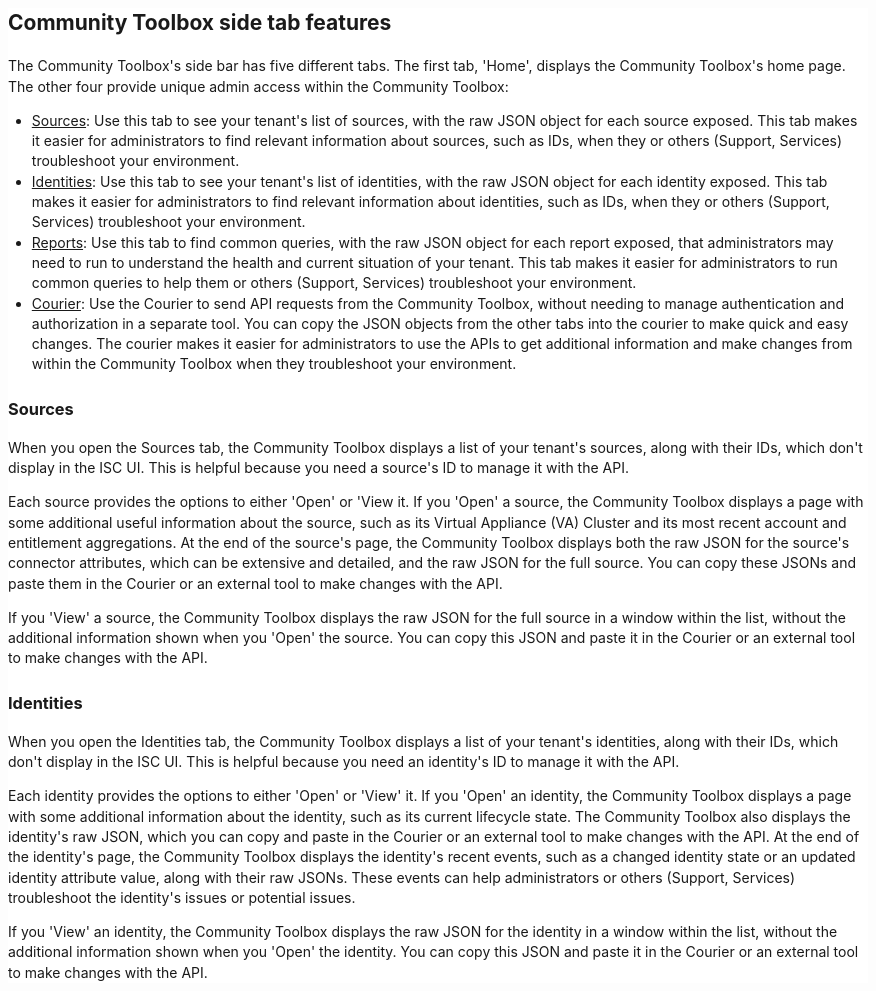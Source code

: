 ## Community Toolbox side tab features 

The Community Toolbox's side bar has five different tabs. The first tab, 'Home', displays the Community Toolbox's home page. The other four provide unique admin access within the Community Toolbox: 
- [Sources](#sources): Use this tab to see your tenant's list of sources, with the raw JSON object for each source exposed. This tab makes it easier for administrators to find relevant information about sources, such as IDs, when they or others (Support, Services) troubleshoot your environment. 
- [Identities](#identities): Use this tab to see your tenant's list of identities, with the raw JSON object for each identity exposed. This tab makes it easier for administrators to find relevant information about identities, such as IDs, when they or others (Support, Services) troubleshoot your environment. 
- [Reports](#reports): Use this tab to find common queries, with the raw JSON object for each report exposed, that administrators may need to run to understand the health and current situation of your tenant. This tab makes it easier for administrators to run common queries to help them or others (Support, Services) troubleshoot your environment.
- [Courier](#courier): Use the Courier to send API requests from the Community Toolbox, without needing to manage authentication and authorization in a separate tool. You can copy the JSON objects from the other tabs into the courier to make quick and easy changes. The courier makes it easier for administrators to use the APIs to get additional information and make changes from within the Community Toolbox when they troubleshoot your environment. 

### Sources 

When you open the Sources tab, the Community Toolbox displays a list of your tenant's sources, along with their IDs, which don't display in the ISC UI. This is helpful because you need a source's ID to manage it with the API. 

Each source provides the options to either 'Open' or 'View it. If you 'Open' a source, the Community Toolbox displays a page with some additional useful information about the source, such as its Virtual Appliance (VA) Cluster and its most recent account and entitlement aggregations. At the end of the source's page, the Community Toolbox displays both the raw JSON for the source's connector attributes, which can be extensive and detailed, and the raw JSON for the full source. You can copy these JSONs and paste them in the Courier or an external tool to make changes with the API. 

If you 'View' a source, the Community Toolbox displays the raw JSON for the full source in a window within the list, without the additional information shown when you 'Open' the source. You can copy this JSON and paste it in the Courier or an external tool to make changes with the API. 

### Identities 

When you open the Identities tab, the Community Toolbox displays a list of your tenant's identities, along with their IDs, which don't display in the ISC UI. This is helpful because you need an identity's ID to manage it with the API. 

Each identity provides the options to either 'Open' or 'View' it. If you 'Open' an identity, the Community Toolbox displays a page with some additional information about the identity, such as its current lifecycle state. The Community Toolbox also displays the identity's raw JSON, which you can copy and paste in the Courier or an external tool to make changes with the API. At the end of the identity's page, the Community Toolbox displays the identity's recent events, such as a changed identity state or an updated identity attribute value, along with their raw JSONs. These events can help administrators or others (Support, Services) troubleshoot the identity's issues or potential issues. 

If you 'View' an identity, the Community Toolbox displays the raw JSON for the identity in a window within the list, without the additional information shown when you 'Open' the identity. You can copy this JSON and paste it in the Courier or an external tool to make changes with the API. 
